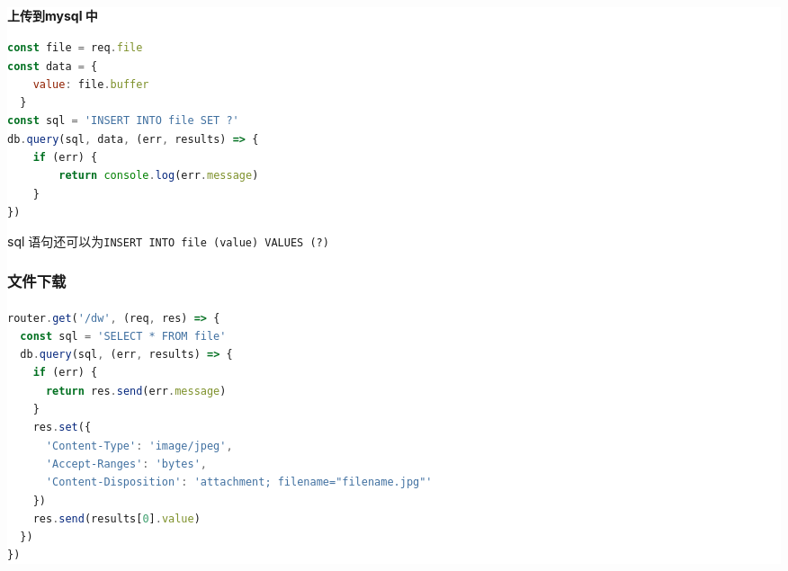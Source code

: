 **上传到mysql 中**

```js
const file = req.file
const data = {
    value: file.buffer
  }
const sql = 'INSERT INTO file SET ?'
db.query(sql, data, (err, results) => {
    if (err) {
        return console.log(err.message)
    }
})
```

sql 语句还可以为`INSERT INTO file (value) VALUES (?) `

### 文件下载

```js
router.get('/dw', (req, res) => {
  const sql = 'SELECT * FROM file'
  db.query(sql, (err, results) => {
    if (err) {
      return res.send(err.message)
    }
    res.set({
      'Content-Type': 'image/jpeg',
      'Accept-Ranges': 'bytes',
      'Content-Disposition': 'attachment; filename="filename.jpg"'
    })
    res.send(results[0].value)
  })
})
```

